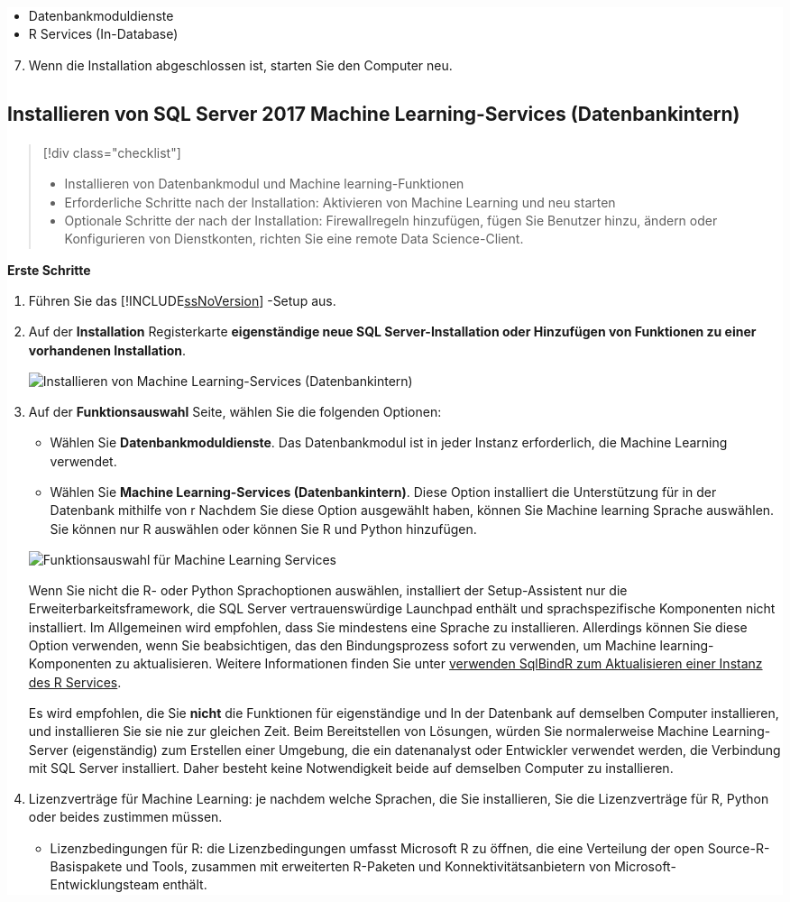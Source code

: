    + Datenbankmoduldienste
   + R Services (In-Database)

7. Wenn die Installation abgeschlossen ist, starten Sie den Computer neu.


## <a name="bkmk2017top"></a>Installieren von SQL Server 2017 Machine Learning-Services (Datenbankintern)

> [!div class="checklist"]
> * Installieren von Datenbankmodul und Machine learning-Funktionen
> * Erforderliche Schritte nach der Installation: Aktivieren von Machine Learning und neu starten
> * Optionale Schritte der nach der Installation: Firewallregeln hinzufügen, fügen Sie Benutzer hinzu, ändern oder Konfigurieren von Dienstkonten, richten Sie eine remote Data Science-Client.

**Erste Schritte**

1. Führen Sie das [!INCLUDE[ssNoVersion](../../includes/ssnoversion-md.md)] -Setup aus.
  
2. Auf der **Installation** Registerkarte **eigenständige neue SQL Server-Installation oder Hinzufügen von Funktionen zu einer vorhandenen Installation**.

     ![Installieren von Machine Learning-Services (Datenbankintern)](media/2017setup-installation-page-mlsvcs.png "starten Sie die Installation des Datenbankmoduls mit Machine Learning-Diensten")

3. Auf der **Funktionsauswahl** Seite, wählen Sie die folgenden Optionen:
   
    + Wählen Sie **Datenbankmoduldienste**. Das Datenbankmodul ist in jeder Instanz erforderlich, die Machine Learning verwendet.

    + Wählen Sie **Machine Learning-Services (Datenbankintern)**. Diese Option installiert die Unterstützung für in der Datenbank mithilfe von r Nachdem Sie diese Option ausgewählt haben, können Sie Machine learning Sprache auswählen. Sie können nur R auswählen oder können Sie R und Python hinzufügen.
   
    ![Funktionsauswahl für Machine Learning Services](media/2017setup-features-page-mls-rpy.png "wählen Sie diese Funktionen für R Services In der Datenbank")

    Wenn Sie nicht die R- oder Python Sprachoptionen auswählen, installiert der Setup-Assistent nur die Erweiterbarkeitsframework, die SQL Server vertrauenswürdige Launchpad enthält und sprachspezifische Komponenten nicht installiert.  Im Allgemeinen wird empfohlen, dass Sie mindestens eine Sprache zu installieren. Allerdings können Sie diese Option verwenden, wenn Sie beabsichtigen, das den Bindungsprozess sofort zu verwenden, um Machine learning-Komponenten zu aktualisieren. Weitere Informationen finden Sie unter [verwenden SqlBindR zum Aktualisieren einer Instanz des R Services](use-sqlbindr-exe-to-upgrade-an-instance-of-sql-server.md).

    Es wird empfohlen, die Sie **nicht** die Funktionen für eigenständige und In der Datenbank auf demselben Computer installieren, und installieren Sie sie nie zur gleichen Zeit. Beim Bereitstellen von Lösungen, würden Sie normalerweise Machine Learning-Server (eigenständig) zum Erstellen einer Umgebung, die ein datenanalyst oder Entwickler verwendet werden, die Verbindung mit SQL Server installiert. Daher besteht keine Notwendigkeit beide auf demselben Computer zu installieren.

4.  Lizenzverträge für Machine Learning: je nachdem welche Sprachen, die Sie installieren, Sie die Lizenzverträge für R, Python oder beides zustimmen müssen.

    + Lizenzbedingungen für R: die Lizenzbedingungen umfasst Microsoft R zu öffnen, die eine Verteilung der open Source-R-Basispakete und Tools, zusammen mit erweiterten R-Paketen und Konnektivitätsanbietern von Microsoft-Entwicklungsteam enthält.
  